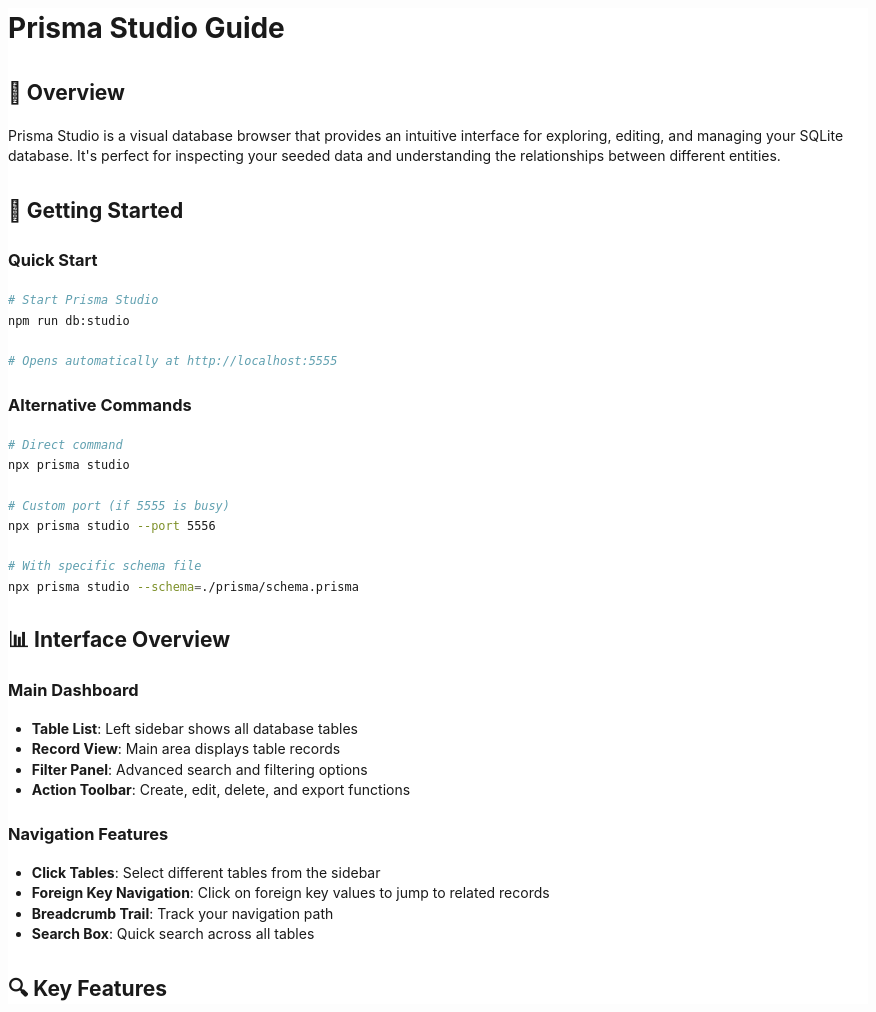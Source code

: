 # Prisma Studio Guide

## 🎯 Overview

Prisma Studio is a visual database browser that provides an intuitive interface for exploring, editing, and managing your SQLite database. It's perfect for inspecting your seeded data and understanding the relationships between different entities.

## 🚀 Getting Started

### Quick Start

```bash
# Start Prisma Studio
npm run db:studio

# Opens automatically at http://localhost:5555
```

### Alternative Commands

```bash
# Direct command
npx prisma studio

# Custom port (if 5555 is busy)
npx prisma studio --port 5556

# With specific schema file
npx prisma studio --schema=./prisma/schema.prisma
```

## 📊 Interface Overview

### Main Dashboard
- **Table List**: Left sidebar shows all database tables
- **Record View**: Main area displays table records
- **Filter Panel**: Advanced search and filtering options
- **Action Toolbar**: Create, edit, delete, and export functions

### Navigation Features
- **Click Tables**: Select different tables from the sidebar
- **Foreign Key Navigation**: Click on foreign key values to jump to related records
- **Breadcrumb Trail**: Track your navigation path
- **Search Box**: Quick search across all tables

## 🔍 Key Features
